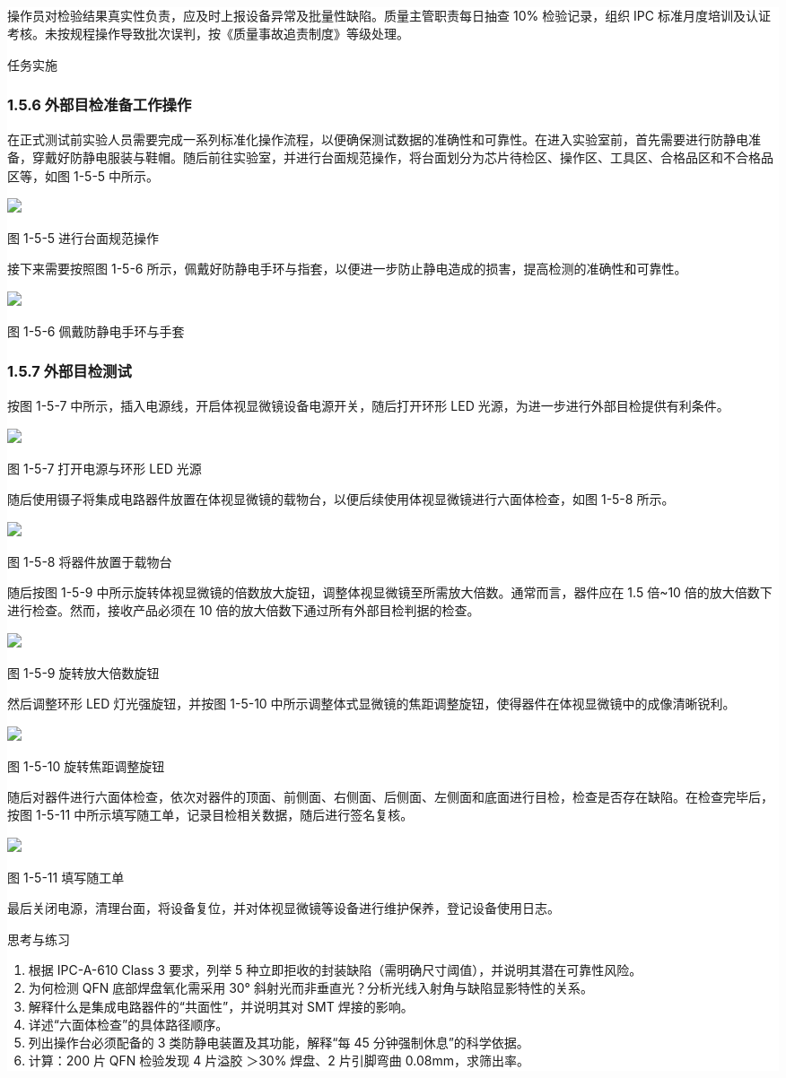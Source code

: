 操作员对检验结果真实性负责，应及时上报设备异常及批量性缺陷。质量主管职责每日抽查 10% 检验记录，组织 IPC 标准月度培训及认证考核。未按规程操作导致批次误判，按《质量事故追责制度》等级处理。

任务实施

### **1.5.6 外部目检准备工作操作**

在正式测试前实验人员需要完成一系列标准化操作流程，以便确保测试数据的准确性和可靠性。在进入实验室前，首先需要进行防静电准备，穿戴好防静电服装与鞋帽。随后前往实验室，并进行台面规范操作，将台面划分为芯片待检区、操作区、工具区、合格品区和不合格品区等，如图 1-5-5 中所示。

![](static/EFaqbE50Bo2T2ixmMPhcPFR2nId.jpeg)

图 1-5-5 进行台面规范操作

接下来需要按照图 1-5-6 所示，佩戴好防静电手环与指套，以便进一步防止静电造成的损害，提高检测的准确性和可靠性。

![](static/LwtCbKZeLoduvVxS4ygcsSX7nDf.jpeg)

图 1-5-6 佩戴防静电手环与手套

### **1.5.7 外部目检测试**

按图 1-5-7 中所示，插入电源线，开启体视显微镜设备电源开关，随后打开环形 LED 光源，为进一步进行外部目检提供有利条件。

![](static/LDU4bEOKkocW5XxmmtHcsQvdnAh.jpeg)

图 1-5-7 打开电源与环形 LED 光源

随后使用镊子将集成电路器件放置在体视显微镜的载物台，以便后续使用体视显微镜进行六面体检查，如图 1-5-8 所示。

![](static/W8Qyb2FzsohulYxb3p0ccO8nnOg.jpeg)

图 1-5-8 将器件放置于载物台

随后按图 1-5-9 中所示旋转体视显微镜的倍数放大旋钮，调整体视显微镜至所需放大倍数。通常而言，器件应在 1.5 倍~10 倍的放大倍数下进行检查。然而，接收产品必须在 10 倍的放大倍数下通过所有外部目检判据的检查。

![](static/FRkmbrZSDoBuwhxCW56c7sonn3c.png)

图 1-5-9 旋转放大倍数旋钮

然后调整环形 LED 灯光强旋钮，并按图 1-5-10 中所示调整体式显微镜的焦距调整旋钮，使得器件在体视显微镜中的成像清晰锐利。

![](static/LoBUbHVrvoeZinxa8XOceVt9nTc.png)

图 1-5-10 旋转焦距调整旋钮

随后对器件进行六面体检查，依次对器件的顶面、前侧面、右侧面、后侧面、左侧面和底面进行目检，检查是否存在缺陷。在检查完毕后，按图 1-5-11 中所示填写随工单，记录目检相关数据，随后进行签名复核。

![](static/KghWb1vpQoIUnWxShkTcW9Runlf.png)

图 1-5-11 填写随工单

最后关闭电源，清理台面，将设备复位，并对体视显微镜等设备进行维护保养，登记设备使用日志。

思考与练习

1. 根据 IPC-A-610 Class 3 要求，列举 5 种立即拒收的封装缺陷（需明确尺寸阈值），并说明其潜在可靠性风险。
2. 为何检测 QFN 底部焊盘氧化需采用 30° 斜射光而非垂直光？分析光线入射角与缺陷显影特性的关系。
3. 解释什么是集成电路器件的“共面性”，并说明其对 SMT 焊接的影响。
4. 详述“六面体检查”的具体路径顺序。
5. 列出操作台必须配备的 3 类防静电装置及其功能，解释“每 45 分钟强制休息”的科学依据。
6. 计算：200 片 QFN 检验发现 4 片溢胶 ＞30% 焊盘、2 片引脚弯曲 0.08mm，求筛出率。
